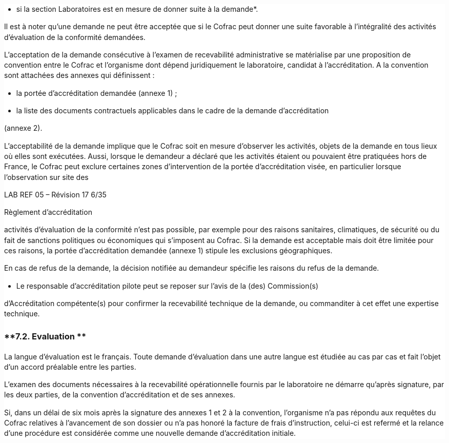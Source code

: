  - si la section Laboratoires est en mesure de donner suite à la demande*.

Il est à noter qu’une demande ne peut être acceptée que si le Cofrac peut donner une suite favorable
à l’intégralité des activités d’évaluation de la conformité demandées.

L’acceptation de la demande consécutive à l’examen de recevabilité administrative se matérialise par
une proposition de convention entre le Cofrac et l’organisme dont dépend juridiquement le laboratoire,
candidat à l’accréditation. A la convention sont attachées des annexes qui définissent :

 - la portée d’accréditation demandée (annexe 1) ;

 - la liste des documents contractuels applicables dans le cadre de la demande d’accréditation

(annexe 2).

L’acceptabilité de la demande implique que le Cofrac soit en mesure d’observer les activités, objets
de la demande en tous lieux où elles sont exécutées. Aussi, lorsque le demandeur a déclaré que les
activités étaient ou pouvaient être pratiquées hors de France, le Cofrac peut exclure certaines zones
d’intervention de la portée d’accréditation visée, en particulier lorsque l’observation sur site des

LAB REF 05 – Révision 17 6/35

Règlement d’accréditation

activités d’évaluation de la conformité n’est pas possible, par exemple pour des raisons sanitaires,
climatiques, de sécurité ou du fait de sanctions politiques ou économiques qui s’imposent au Cofrac.
Si la demande est acceptable mais doit être limitée pour ces raisons, la portée d’accréditation
demandée (annexe 1) stipule les exclusions géographiques.

En cas de refus de la demande, la décision notifiée au demandeur spécifie les raisons du refus de la
demande.

- Le responsable d’accréditation pilote peut se reposer sur l’avis de la (des) Commission(s)

d’Accréditation compétente(s) pour confirmer la recevabilité technique de la demande, ou
commanditer à cet effet une expertise technique.

### **7.2. Evaluation **

La langue d’évaluation est le français. Toute demande d’évaluation dans une autre langue est étudiée
au cas par cas et fait l’objet d’un accord préalable entre les parties.

L’examen des documents nécessaires à la recevabilité opérationnelle fournis par le laboratoire ne
démarre qu’après signature, par les deux parties, de la convention d’accréditation et de ses annexes.

Si, dans un délai de six mois après la signature des annexes 1 et 2 à la convention, l’organisme n’a
pas répondu aux requêtes du Cofrac relatives à l’avancement de son dossier ou n’a pas honoré la
facture de frais d’instruction, celui-ci est refermé et la relance d’une procédure est considérée comme
une nouvelle demande d’accréditation initiale.
